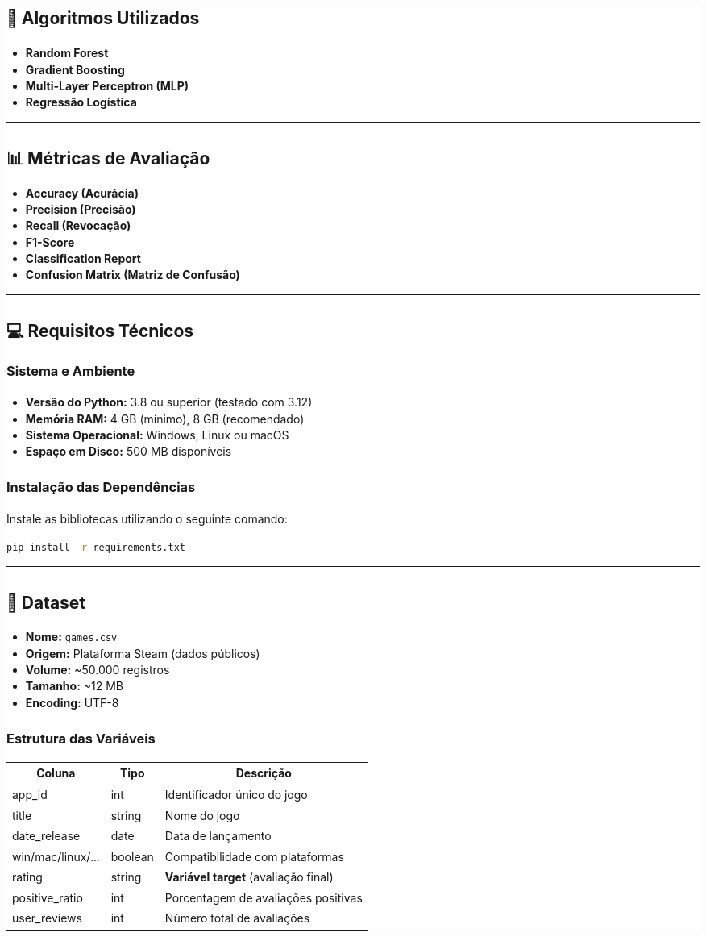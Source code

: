 
## 🤖 Algoritmos Utilizados

* **Random Forest**
* **Gradient Boosting**
* **Multi-Layer Perceptron (MLP)**
* **Regressão Logística**

---

## 📊 Métricas de Avaliação

* **Accuracy (Acurácia)**
* **Precision (Precisão)**
* **Recall (Revocação)**
* **F1-Score**
* **Classification Report**
* **Confusion Matrix (Matriz de Confusão)**

---

## 💻 Requisitos Técnicos

### Sistema e Ambiente

* **Versão do Python:** 3.8 ou superior (testado com 3.12)
* **Memória RAM:** 4 GB (mínimo), 8 GB (recomendado)
* **Sistema Operacional:** Windows, Linux ou macOS
* **Espaço em Disco:** 500 MB disponíveis

### Instalação das Dependências

Instale as bibliotecas utilizando o seguinte comando:

```bash
pip install -r requirements.txt
```

---

## 📂 Dataset

* **Nome:** `games.csv`
* **Origem:** Plataforma Steam (dados públicos)
* **Volume:** \~50.000 registros
* **Tamanho:** \~12 MB
* **Encoding:** UTF-8

### Estrutura das Variáveis

| Coluna            | Tipo    | Descrição                             |
| ----------------- | ------- | ------------------------------------- |
| app\_id           | int     | Identificador único do jogo           |
| title             | string  | Nome do jogo                          |
| date\_release     | date    | Data de lançamento                    |
| win/mac/linux/... | boolean | Compatibilidade com plataformas       |
| rating            | string  | **Variável target** (avaliação final) |
| positive\_ratio   | int     | Porcentagem de avaliações positivas   |
| user\_reviews     | int     | Número total de avaliações            |